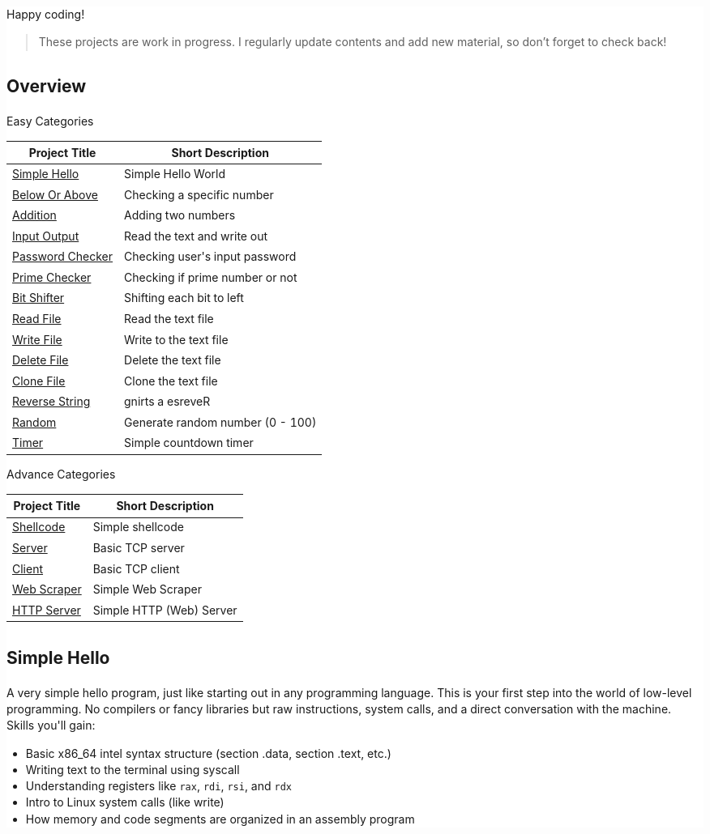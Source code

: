 Happy coding!

> These projects are work in progress. I regularly update contents and add new material, so don’t forget to check back!

## Overview


Easy Categories

|Project Title                                 | Short Description               |
|----------------------------------------------|---------------------------------|
|[Simple Hello](#simple-hello)                 | Simple Hello World              |
|[Below Or Above](#below-or-above)             | Checking a specific number      |
|[Addition](#addition)                         | Adding two numbers              |
|[Input Output](#input-output)                 | Read the text and write out     |
|[Password Checker](#password-checker)         | Checking user's input password  |
|[Prime Checker](#prime-checker)               | Checking if prime number or not |
|[Bit Shifter](#bit-shifter)                   | Shifting each bit to left       |
|[Read File](#read-file)                       | Read the text file              |
|[Write File](#write-file)                     | Write to the text file          |
|[Delete File](#delete-file)                   | Delete the text file            |
|[Clone File](#clone-file)                     | Clone the text file             |
|[Reverse String](#reverse-string)             | gnirts a esreveR                |
|[Random](#random)                             | Generate random number (0 - 100)|
|[Timer](#timer)                               | Simple countdown timer          |

Advance Categories

|Project Title                                 | Short Description               |
|----------------------------------------------|---------------------------------|
|[Shellcode](#shellcode)                       | Simple shellcode                |
|[Server](#server)                             | Basic TCP server                |
|[Client](#client)                             | Basic TCP client                |
|[Web Scraper](#web-scraper)                   | Simple Web Scraper              |
|[HTTP Server](#http-server)                   | Simple HTTP (Web) Server        |


## Simple Hello
A very simple hello program, just like starting out in any programming language. This is your first step into the world of low-level programming. No compilers or fancy libraries but raw instructions, system calls, and a direct conversation with the machine.  
Skills you'll gain:
-   Basic x86_64 intel syntax structure (section .data, section .text, etc.)
-   Writing text to the terminal using syscall
-   Understanding registers like `rax`, `rdi`, `rsi`, and `rdx`
-   Intro to Linux system calls (like write)
-   How memory and code segments are organized in an assembly program
